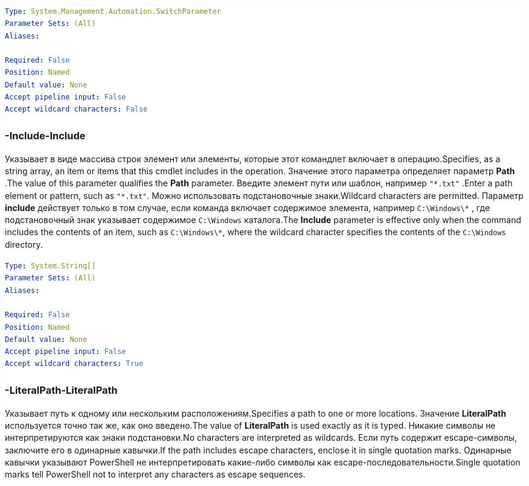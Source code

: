 ```yaml
Type: System.Management.Automation.SwitchParameter
Parameter Sets: (All)
Aliases:

Required: False
Position: Named
Default value: None
Accept pipeline input: False
Accept wildcard characters: False
```

### <span data-ttu-id="dd4e7-185">-Include</span><span class="sxs-lookup"><span data-stu-id="dd4e7-185">-Include</span></span>

<span data-ttu-id="dd4e7-186">Указывает в виде массива строк элемент или элементы, которые этот командлет включает в операцию.</span><span class="sxs-lookup"><span data-stu-id="dd4e7-186">Specifies, as a string array, an item or items that this cmdlet includes in the operation.</span></span> <span data-ttu-id="dd4e7-187">Значение этого параметра определяет параметр **Path** .</span><span class="sxs-lookup"><span data-stu-id="dd4e7-187">The value of this parameter qualifies the **Path** parameter.</span></span> <span data-ttu-id="dd4e7-188">Введите элемент пути или шаблон, например `"*.txt"` .</span><span class="sxs-lookup"><span data-stu-id="dd4e7-188">Enter a path element or pattern, such as `"*.txt"`.</span></span> <span data-ttu-id="dd4e7-189">Можно использовать подстановочные знаки.</span><span class="sxs-lookup"><span data-stu-id="dd4e7-189">Wildcard characters are permitted.</span></span> <span data-ttu-id="dd4e7-190">Параметр **include** действует только в том случае, если команда включает содержимое элемента, например `C:\Windows\*` , где подстановочный знак указывает содержимое `C:\Windows` каталога.</span><span class="sxs-lookup"><span data-stu-id="dd4e7-190">The **Include** parameter is effective only when the command includes the contents of an item, such as `C:\Windows\*`, where the wildcard character specifies the contents of the `C:\Windows` directory.</span></span>

```yaml
Type: System.String[]
Parameter Sets: (All)
Aliases:

Required: False
Position: Named
Default value: None
Accept pipeline input: False
Accept wildcard characters: True
```

### <span data-ttu-id="dd4e7-191">-LiteralPath</span><span class="sxs-lookup"><span data-stu-id="dd4e7-191">-LiteralPath</span></span>

<span data-ttu-id="dd4e7-192">Указывает путь к одному или нескольким расположениям.</span><span class="sxs-lookup"><span data-stu-id="dd4e7-192">Specifies a path to one or more locations.</span></span> <span data-ttu-id="dd4e7-193">Значение **LiteralPath** используется точно так же, как оно введено.</span><span class="sxs-lookup"><span data-stu-id="dd4e7-193">The value of **LiteralPath** is used exactly as it is typed.</span></span> <span data-ttu-id="dd4e7-194">Никакие символы не интерпретируются как знаки подстановки.</span><span class="sxs-lookup"><span data-stu-id="dd4e7-194">No characters are interpreted as wildcards.</span></span> <span data-ttu-id="dd4e7-195">Если путь содержит escape-символы, заключите его в одинарные кавычки.</span><span class="sxs-lookup"><span data-stu-id="dd4e7-195">If the path includes escape characters, enclose it in single quotation marks.</span></span> <span data-ttu-id="dd4e7-196">Одинарные кавычки указывают PowerShell не интерпретировать какие-либо символы как escape-последовательности.</span><span class="sxs-lookup"><span data-stu-id="dd4e7-196">Single quotation marks tell PowerShell not to interpret any characters as escape sequences.</span></span>
